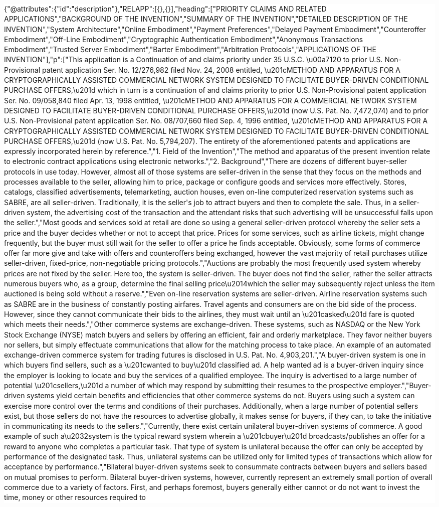 {"@attributes":{"id":"description"},"RELAPP":[{},{}],"heading":["PRIORITY CLAIMS AND RELATED APPLICATIONS","BACKGROUND OF THE INVENTION","SUMMARY OF THE INVENTION","DETAILED DESCRIPTION OF THE INVENTION","System Architecture","Online Embodiment","Payment Preferences","Delayed Payment Embodiment","Counteroffer Embodiment","Off-Line Embodiment","Cryptographic Authentication Embodiment","Anonymous Transactions Embodiment","Trusted Server Embodiment","Barter Embodiment","Arbitration Protocols","APPLICATIONS OF THE INVENTION"],"p":["This application is a Continuation of and claims priority under 35 U.S.C. \u00a7120 to prior U.S. Non-Provisional patent application Ser. No. 12\/276,982 filed Nov. 24, 2008 entitled, \u201cMETHOD AND APPARATUS FOR A CRYPTOGRAPHICALLY ASSISTED COMMERCIAL NETWORK SYSTEM DESIGNED TO FACILITATE BUYER-DRIVEN CONDITIONAL PURCHASE OFFERS,\u201d which in turn is a continuation of and claims priority to prior U.S. Non-Provisional patent application Ser. No. 09\/058,840 filed Apr. 13, 1998 entitled, \u201cMETHOD AND APPARATUS FOR A COMMERCIAL NETWORK SYSTEM DESIGNED TO FACILITATE BUYER-DRIVEN CONDITIONAL PURCHASE OFFERS,\u201d (now U.S. Pat. No. 7,472,074) and to prior U.S. Non-Provisional patent application Ser. No. 08\/707,660 filed Sep. 4, 1996 entitled, \u201cMETHOD AND APPARATUS FOR A CRYPTOGRAPHICALLY ASSISTED COMMERCIAL NETWORK SYSTEM DESIGNED TO FACILITATE BUYER-DRIVEN CONDITIONAL PURCHASE OFFERS,\u201d (now U.S. Pat. No. 5,794,207). The entirety of the aforementioned patents and applications are expressly incorporated herein by reference.","1. Field of the Invention","The method and apparatus of the present invention relate to electronic contract applications using electronic networks.","2. Background","There are dozens of different buyer-seller protocols in use today. However, almost all of those systems are seller-driven in the sense that they focus on the methods and processes available to the seller, allowing him to price, package or configure goods and services more effectively. Stores, catalogs, classified advertisements, telemarketing, auction houses, even on-line computerized reservation systems such as SABRE, are all seller-driven. Traditionally, it is the seller's job to attract buyers and then to complete the sale. Thus, in a seller-driven system, the advertising cost of the transaction and the attendant risks that such advertising will be unsuccessful falls upon the seller.","Most goods and services sold at retail are done so using a general seller-driven protocol whereby the seller sets a price and the buyer decides whether or not to accept that price. Prices for some services, such as airline tickets, might change frequently, but the buyer must still wait for the seller to offer a price he finds acceptable. Obviously, some forms of commerce offer far more give and take with offers and counteroffers being exchanged, however the vast majority of retail purchases utilize seller-driven, fixed-price, non-negotiable pricing protocols.","Auctions are probably the most frequently used system whereby prices are not fixed by the seller. Here too, the system is seller-driven. The buyer does not find the seller, rather the seller attracts numerous buyers who, as a group, determine the final selling price\u2014which the seller may subsequently reject unless the item auctioned is being sold without a reserve.","Even on-line reservation systems are seller-driven. Airline reservation systems such as SABRE are in the business of constantly posting airfares. Travel agents and consumers are on the bid side of the process. However, since they cannot communicate their bids to the airlines, they must wait until an \u201casked\u201d fare is quoted which meets their needs.","Other commerce systems are exchange-driven. These systems, such as NASDAQ or the New York Stock Exchange (NYSE) match buyers and sellers by offering an efficient, fair and orderly marketplace. They favor neither buyers nor sellers, but simply effectuate communications that allow for the matching process to take place. An example of an automated exchange-driven commerce system for trading futures is disclosed in U.S. Pat. No. 4,903,201.","A buyer-driven system is one in which buyers find sellers, such as a \u201cwanted to buy\u201d classified ad. A help wanted ad is a buyer-driven inquiry since the employer is looking to locate and buy the services of a qualified employee. The inquiry is advertised to a large number of potential \u201csellers,\u201d a number of which may respond by submitting their resumes to the prospective employer.","Buyer-driven systems yield certain benefits and efficiencies that other commerce systems do not. Buyers using such a system can exercise more control over the terms and conditions of their purchases. Additionally, when a large number of potential sellers exist, but those sellers do not have the resources to advertise globally, it makes sense for buyers, if they can, to take the initiative in communicating its needs to the sellers.","Currently, there exist certain unilateral buyer-driven systems of commerce. A good example of such a\u2032system is the typical reward system wherein a \u201cbuyer\u201d broadcasts\/publishes an offer for a reward to anyone who completes a particular task. That type of system is unilateral because the offer can only be accepted by performance of the designated task. Thus, unilateral systems can be utilized only for limited types of transactions which allow for acceptance by performance.","Bilateral buyer-driven systems seek to consummate contracts between buyers and sellers based on mutual promises to perform. Bilateral buyer-driven systems, however, currently represent an extremely small portion of overall commerce due to a variety of factors. First, and perhaps foremost, buyers generally either cannot or do not want to invest the time, money or other resources required to
